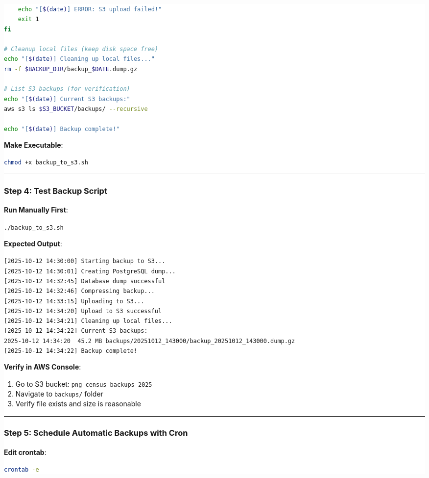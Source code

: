 ```bash
    echo "[$(date)] ERROR: S3 upload failed!"
    exit 1
fi

# Cleanup local files (keep disk space free)
echo "[$(date)] Cleaning up local files..."
rm -f $BACKUP_DIR/backup_$DATE.dump.gz

# List S3 backups (for verification)
echo "[$(date)] Current S3 backups:"
aws s3 ls $S3_BUCKET/backups/ --recursive

echo "[$(date)] Backup complete!"
```

**Make Executable**:
```bash
chmod +x backup_to_s3.sh
```

---

### Step 4: Test Backup Script

**Run Manually First**:
```bash
./backup_to_s3.sh
```

**Expected Output**:
```
[2025-10-12 14:30:00] Starting backup to S3...
[2025-10-12 14:30:01] Creating PostgreSQL dump...
[2025-10-12 14:32:45] Database dump successful
[2025-10-12 14:32:46] Compressing backup...
[2025-10-12 14:33:15] Uploading to S3...
[2025-10-12 14:34:20] Upload to S3 successful
[2025-10-12 14:34:21] Cleaning up local files...
[2025-10-12 14:34:22] Current S3 backups:
2025-10-12 14:34:20  45.2 MB backups/20251012_143000/backup_20251012_143000.dump.gz
[2025-10-12 14:34:22] Backup complete!
```

**Verify in AWS Console**:
1. Go to S3 bucket: `png-census-backups-2025`
2. Navigate to `backups/` folder
3. Verify file exists and size is reasonable

---

### Step 5: Schedule Automatic Backups with Cron

**Edit crontab**:
```bash
crontab -e
```

